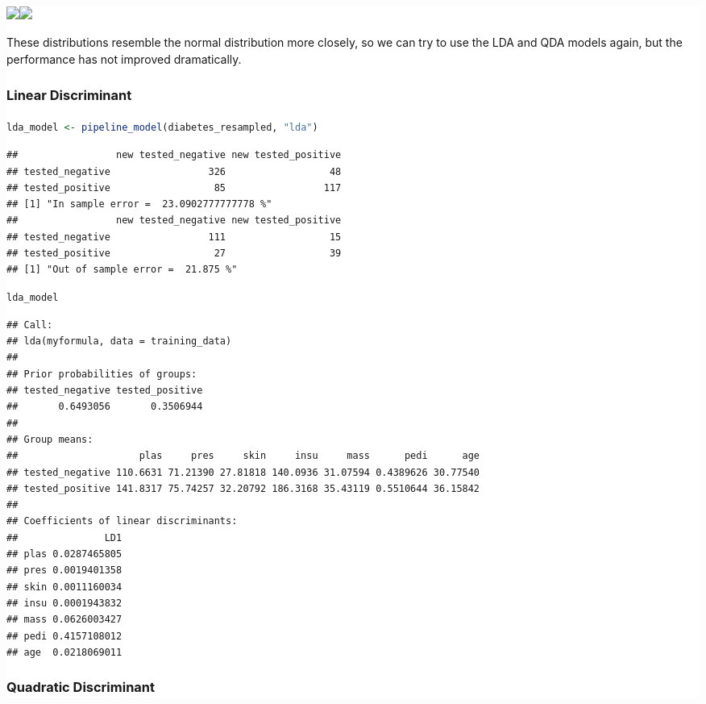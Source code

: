 ```r
```

![](práctica_files/figure-html/unnamed-chunk-34-1.png)![](práctica_files/figure-html/unnamed-chunk-34-2.png)

These distributions resemble the normal distribution more closely, so we can try to use the LDA and QDA models again, but the performance has not improved dramatically.

### Linear Discriminant

```r
lda_model <- pipeline_model(diabetes_resampled, "lda")
```

```
##                 new tested_negative new tested_positive
## tested_negative                 326                  48
## tested_positive                  85                 117
## [1] "In sample error =  23.0902777777778 %"
##                 new tested_negative new tested_positive
## tested_negative                 111                  15
## tested_positive                  27                  39
## [1] "Out of sample error =  21.875 %"
```

```r
lda_model
```

```
## Call:
## lda(myformula, data = training_data)
## 
## Prior probabilities of groups:
## tested_negative tested_positive 
##       0.6493056       0.3506944 
## 
## Group means:
##                     plas     pres     skin     insu     mass      pedi      age
## tested_negative 110.6631 71.21390 27.81818 140.0936 31.07594 0.4389626 30.77540
## tested_positive 141.8317 75.74257 32.20792 186.3168 35.43119 0.5510644 36.15842
## 
## Coefficients of linear discriminants:
##               LD1
## plas 0.0287465805
## pres 0.0019401358
## skin 0.0011160034
## insu 0.0001943832
## mass 0.0626003427
## pedi 0.4157108012
## age  0.0218069011
```

### Quadratic Discriminant
